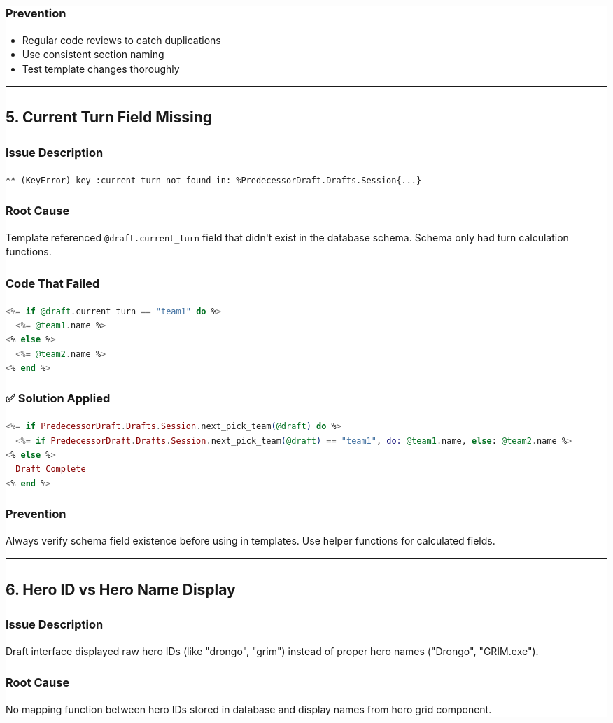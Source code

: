 ### Prevention
- Regular code reviews to catch duplications
- Use consistent section naming
- Test template changes thoroughly

---

## 5. **Current Turn Field Missing**

### Issue Description
```
** (KeyError) key :current_turn not found in: %PredecessorDraft.Drafts.Session{...}
```

### Root Cause
Template referenced `@draft.current_turn` field that didn't exist in the database schema. Schema only had turn calculation functions.

### Code That Failed
```heex
<%= if @draft.current_turn == "team1" do %>
  <%= @team1.name %>
<% else %>
  <%= @team2.name %>
<% end %>
```

### ✅ Solution Applied
```heex
<%= if PredecessorDraft.Drafts.Session.next_pick_team(@draft) do %>
  <%= if PredecessorDraft.Drafts.Session.next_pick_team(@draft) == "team1", do: @team1.name, else: @team2.name %>
<% else %>
  Draft Complete
<% end %>
```

### Prevention
Always verify schema field existence before using in templates. Use helper functions for calculated fields.

---

## 6. **Hero ID vs Hero Name Display**

### Issue Description
Draft interface displayed raw hero IDs (like "drongo", "grim") instead of proper hero names ("Drongo", "GRIM.exe").

### Root Cause
No mapping function between hero IDs stored in database and display names from hero grid component.
